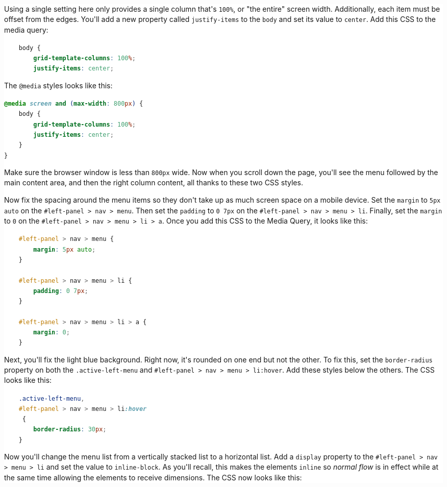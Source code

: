 Using a single setting here only provides a single column that's `100%`, or "the entire" screen width. Additionally, each item must be offset from the edges. You'll add a new property called `justify-items` to the `body` and set its value to `center`. Add this CSS to the media query:

```css
    body {
        grid-template-columns: 100%;
        justify-items: center;
```

The `@media` styles looks like this:

```css
@media screen and (max-width: 800px) {
    body {
        grid-template-columns: 100%;
        justify-items: center;
    }
}
```

Make sure the browser window is less than `800px` wide. Now when you scroll down the page, you'll see the menu followed by the main content area, and then the right column content, all thanks to these two CSS styles.

Now fix the spacing around the menu items so they don't take up as much screen space on a mobile device. Set the `margin` to `5px auto` on the `#left-panel > nav > menu`. Then set the `padding` to `0 7px` on the `#left-panel > nav > menu > li`. Finally, set the `margin` to `0` on the `#left-panel > nav > menu > li > a`. Once you add this CSS to the Media Query, it looks like this:

```css
    #left-panel > nav > menu {
        margin: 5px auto;
    }

    #left-panel > nav > menu > li {
        padding: 0 7px;
    }

    #left-panel > nav > menu > li > a {
        margin: 0;
    }
```

Next, you'll fix the light blue background. Right now, it's rounded on one end but not the other. To fix this, set the `border-radius` property on both the `.active-left-menu` and `#left-panel > nav > menu > li:hover`. Add these styles below the others. The CSS looks like this:

```css
    .active-left-menu,
    #left-panel > nav > menu > li:hover
     {
        border-radius: 30px;
    }
```

Now you'll change the menu list from a vertically stacked list to a horizontal list. Add a `display` property to the `#left-panel > nav > menu > li` and set the value to `inline-block`. As you'll recall, this makes the elements `inline` so *normal flow* is in effect while at the same time allowing the elements to receive dimensions. The CSS now looks like this:
